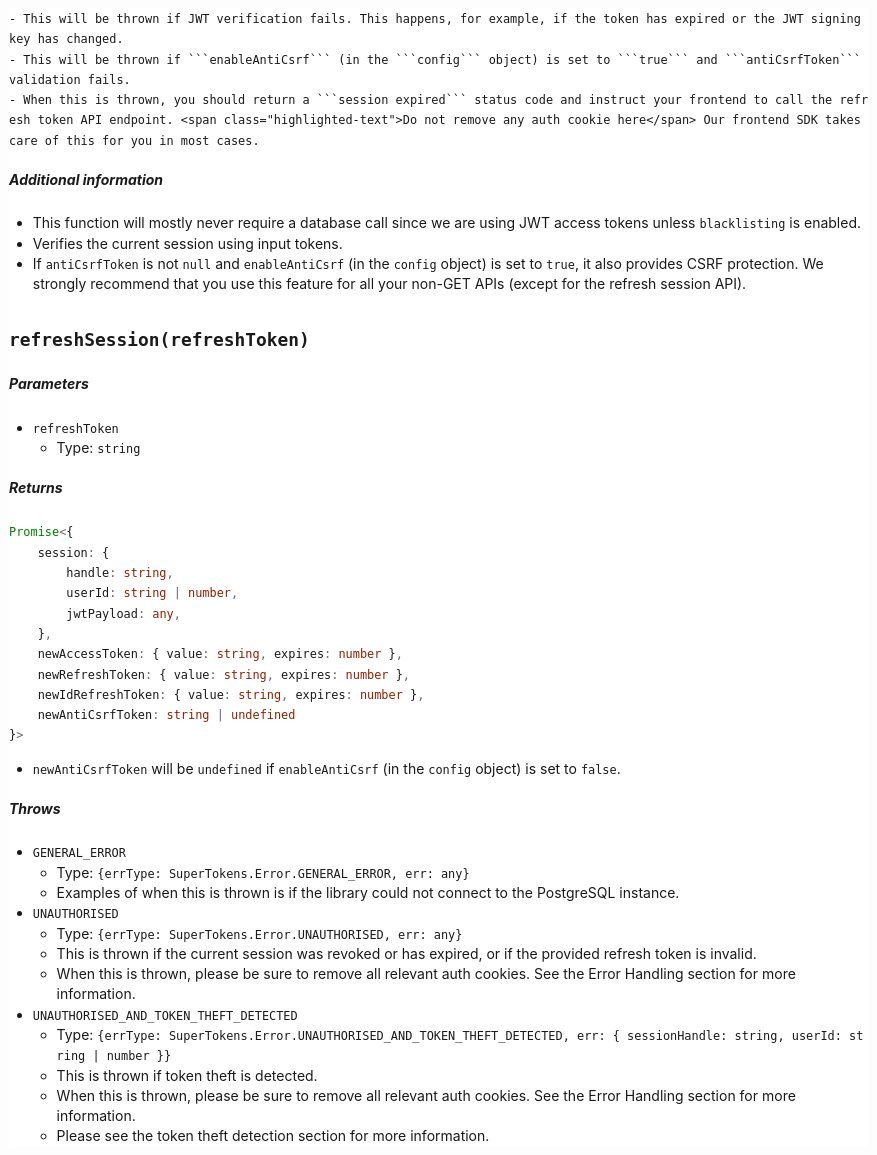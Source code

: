     - This will be thrown if JWT verification fails. This happens, for example, if the token has expired or the JWT signing key has changed.
    - This will be thrown if ```enableAntiCsrf``` (in the ```config``` object) is set to ```true``` and ```antiCsrfToken``` validation fails.
    - When this is thrown, you should return a ```session expired``` status code and instruct your frontend to call the refresh token API endpoint. <span class="highlighted-text">Do not remove any auth cookie here</span> Our frontend SDK takes care of this for you in most cases.
##### Additional information
- This function will mostly never require a database call since we are using JWT access tokens unless ```blacklisting``` is enabled.
- Verifies the current session using input tokens.
- If ```antiCsrfToken``` is not ```null``` and ```enableAntiCsrf``` (in the ```config``` object) is set to ```true```, it also provides CSRF protection. We strongly recommend that you use this feature for all your non-GET APIs (except for the refresh session API).

<div class="divider"></div>

## ```refreshSession(refreshToken)```
##### Parameters
- ```refreshToken```
    - Type: ```string```
##### Returns
```ts
Promise<{
    session: {
        handle: string,
        userId: string | number,
        jwtPayload: any,
    },
    newAccessToken: { value: string, expires: number },
    newRefreshToken: { value: string, expires: number },
    newIdRefreshToken: { value: string, expires: number },
    newAntiCsrfToken: string | undefined
}>
```
- ```newAntiCsrfToken``` will be ```undefined``` if ```enableAntiCsrf``` (in the ```config``` object) is set to ```false```.
##### Throws
- ```GENERAL_ERROR```
    - Type: ```{errType: SuperTokens.Error.GENERAL_ERROR, err: any}```
    - Examples of when this is thrown is if the library could not connect to the PostgreSQL instance.
- ```UNAUTHORISED```
    - Type: ```{errType: SuperTokens.Error.UNAUTHORISED, err: any}```
    - This is thrown if the current session was revoked or has expired, or if the provided refresh token is invalid.
    - When this is thrown, please be sure to remove all relevant auth cookies. See the Error Handling section for more information.
- ```UNAUTHORISED_AND_TOKEN_THEFT_DETECTED```
    - Type: ```{errType: SuperTokens.Error.UNAUTHORISED_AND_TOKEN_THEFT_DETECTED, err: {
            sessionHandle: string,
            userId: string | number
        }}```
    - This is thrown if token theft is detected.
    - When this is thrown, please be sure to remove all relevant auth cookies. See the Error Handling section for more information.
    - Please see the token theft detection section for more information.
